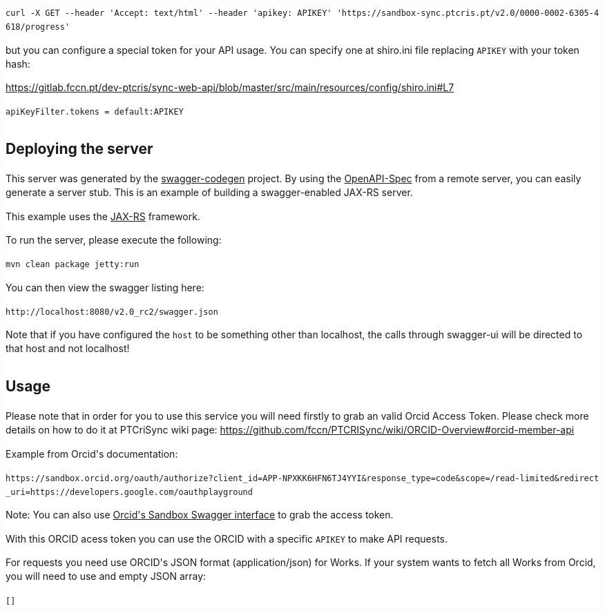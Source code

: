 ```
curl -X GET --header 'Accept: text/html' --header 'apikey: APIKEY' 'https://sandbox-sync.ptcris.pt/v2.0/0000-0002-6305-4618/progress'
```

but you can configure a special token for your API usage. You can specify one at shiro.ini file replacing ```APIKEY``` with your token hash: 
 
https://gitlab.fccn.pt/dev-ptcris/sync-web-api/blob/master/src/main/resources/config/shiro.ini#L7

```
apiKeyFilter.tokens = default:APIKEY 
```

## Deploying the server

This server was generated by the [swagger-codegen](https://github.com/swagger-api/swagger-codegen) project. By using the 
[OpenAPI-Spec](https://github.com/swagger-api/swagger-core/wiki) from a remote server, you can easily generate a server stub.  This
is an example of building a swagger-enabled JAX-RS server.

This example uses the [JAX-RS](https://jax-rs-spec.java.net/) framework.

To run the server, please execute the following:

```
mvn clean package jetty:run
```

You can then view the swagger listing here:

```
http://localhost:8080/v2.0_rc2/swagger.json
```

Note that if you have configured the `host` to be something other than localhost, the calls through
swagger-ui will be directed to that host and not localhost!


## Usage

Please note that in order for you to use this service you will need firstly to grab an valid Orcid Access Token. Please check more details on how to do it at PTCriSync wiki page:
https://github.com/fccn/PTCRISync/wiki/ORCID-Overview#orcid-member-api

Example from Orcid's documentation:
```
https://sandbox.orcid.org/oauth/authorize?client_id=APP-NPXKK6HFN6TJ4YYI&response_type=code&scope=/read-limited&redirect_uri=https://developers.google.com/oauthplayground
```
Note: You can also use [Orcid's Sandbox Swagger interface](https://api.sandbox.orcid.org/) to grab the access token.

With this ORCID acess token you can use the ORCID with a specific ```APIKEY``` to make API requests.

For requests you need use ORCID's JSON format (application/json) for Works. If your system wants to fetch all Works from Orcid, you will need to use and empty JSON array:
```
[]
```
